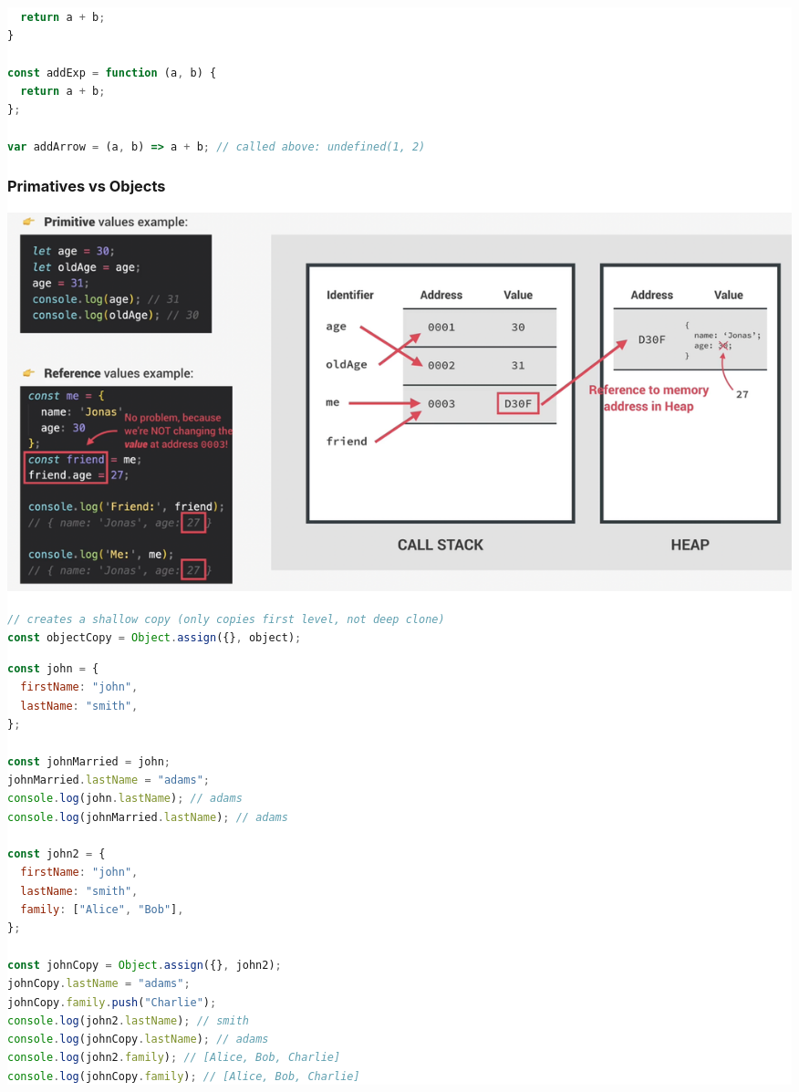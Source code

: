 ```js
  return a + b;
}

const addExp = function (a, b) {
  return a + b;
};

var addArrow = (a, b) => a + b; // called above: undefined(1, 2)
```

### Primatives vs Objects

![](assets/images/notes-images/primatives-vs-objects.png)

```js
// creates a shallow copy (only copies first level, not deep clone)
const objectCopy = Object.assign({}, object);
```

```js
const john = {
  firstName: "john",
  lastName: "smith",
};

const johnMarried = john;
johnMarried.lastName = "adams";
console.log(john.lastName); // adams
console.log(johnMarried.lastName); // adams

const john2 = {
  firstName: "john",
  lastName: "smith",
  family: ["Alice", "Bob"],
};

const johnCopy = Object.assign({}, john2);
johnCopy.lastName = "adams";
johnCopy.family.push("Charlie");
console.log(john2.lastName); // smith
console.log(johnCopy.lastName); // adams
console.log(john2.family); // [Alice, Bob, Charlie]
console.log(johnCopy.family); // [Alice, Bob, Charlie]
```

  [`day-${2 + 4}`]: {